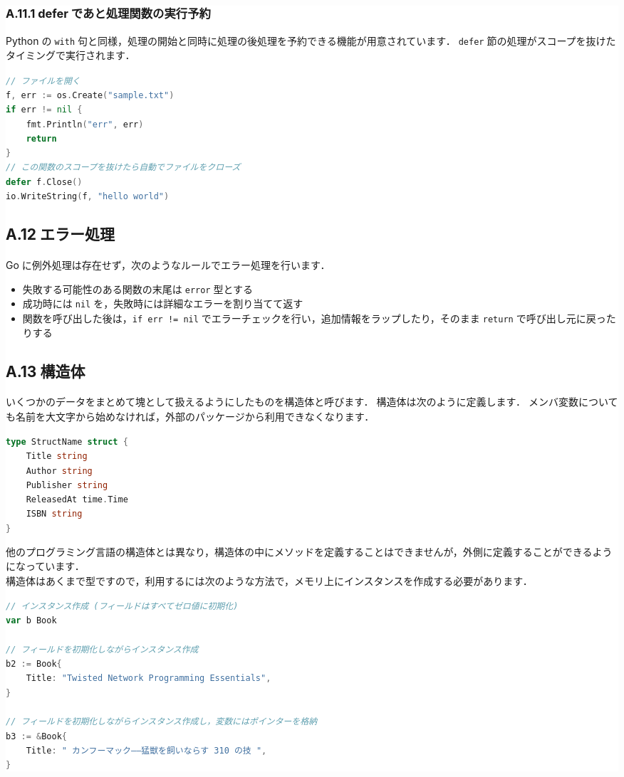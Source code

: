 ### A.11.1 defer であと処理関数の実行予約
Python の ```with``` 句と同様，処理の開始と同時に処理の後処理を予約できる機能が用意されています．
```defer``` 節の処理がスコープを抜けたタイミングで実行されます．

```go
// ファイルを開く
f, err := os.Create("sample.txt")
if err != nil {
    fmt.Println("err", err)
    return
}
// この関数のスコープを抜けたら自動でファイルをクローズ
defer f.Close()
io.WriteString(f, "hello world")
```

## A.12 エラー処理
Go に例外処理は存在せず，次のようなルールでエラー処理を行います．

- 失敗する可能性のある関数の末尾は ```error``` 型とする
- 成功時には ```nil``` を，失敗時には詳細なエラーを割り当てて返す
- 関数を呼び出した後は，```if err != nil``` でエラーチェックを行い，追加情報をラップしたり，そのまま ```return``` で呼び出し元に戻ったりする

## A.13 構造体
いくつかのデータをまとめて塊として扱えるようにしたものを構造体と呼びます．
構造体は次のように定義します．
メンバ変数についても名前を大文字から始めなければ，外部のパッケージから利用できなくなります．

```go
type StructName struct {
    Title string
    Author string
    Publisher string
    ReleasedAt time.Time
    ISBN string
}
```

他のプログラミング言語の構造体とは異なり，構造体の中にメソッドを定義することはできませんが，外側に定義することができるようになっています．  
構造体はあくまで型ですので，利用するには次のような方法で，メモリ上にインスタンスを作成する必要があります．

```go
// インスタンス作成 (フィールドはすべてゼロ値に初期化)
var b Book

// フィールドを初期化しながらインスタンス作成 
b2 := Book{
    Title: "Twisted Network Programming Essentials",
}

// フィールドを初期化しながらインスタンス作成し，変数にはポインターを格納 
b3 := &Book{
    Title: " カンフーマック――猛獣を飼いならす 310 の技 ",
}
```
